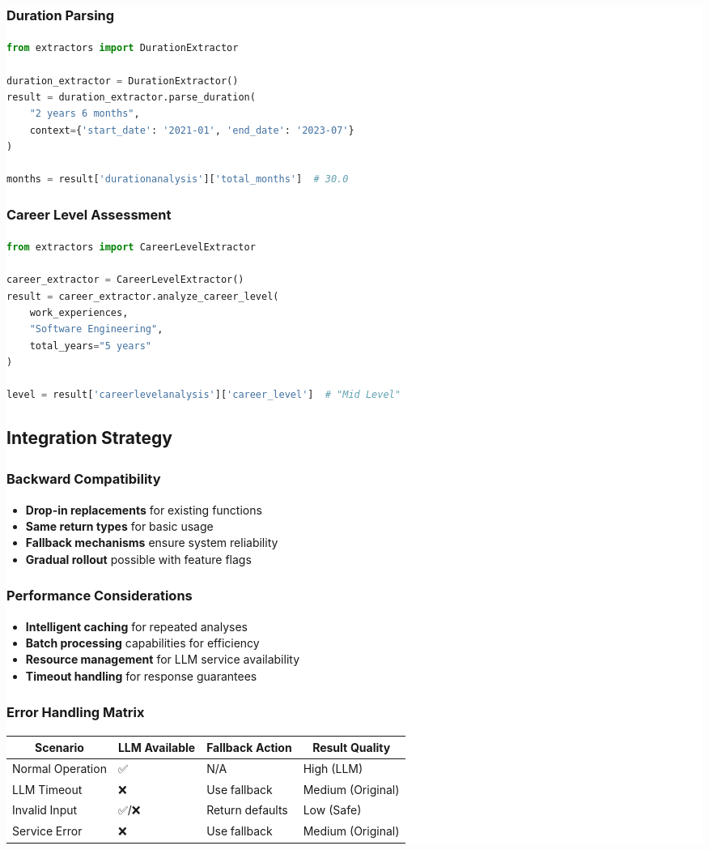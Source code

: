 ### Duration Parsing
```python
from extractors import DurationExtractor

duration_extractor = DurationExtractor()
result = duration_extractor.parse_duration(
    "2 years 6 months", 
    context={'start_date': '2021-01', 'end_date': '2023-07'}
)

months = result['durationanalysis']['total_months']  # 30.0
```

### Career Level Assessment
```python
from extractors import CareerLevelExtractor

career_extractor = CareerLevelExtractor()
result = career_extractor.analyze_career_level(
    work_experiences, 
    "Software Engineering",
    total_years="5 years"
)

level = result['careerlevelanalysis']['career_level']  # "Mid Level"
```

## Integration Strategy

### Backward Compatibility
- **Drop-in replacements** for existing functions
- **Same return types** for basic usage
- **Fallback mechanisms** ensure system reliability
- **Gradual rollout** possible with feature flags

### Performance Considerations
- **Intelligent caching** for repeated analyses
- **Batch processing** capabilities for efficiency
- **Resource management** for LLM service availability
- **Timeout handling** for response guarantees

### Error Handling Matrix

| Scenario | LLM Available | Fallback Action | Result Quality |
|----------|---------------|-----------------|----------------|
| Normal Operation | ✅ | N/A | High (LLM) |
| LLM Timeout | ❌ | Use fallback | Medium (Original) |
| Invalid Input | ✅/❌ | Return defaults | Low (Safe) |
| Service Error | ❌ | Use fallback | Medium (Original) |
